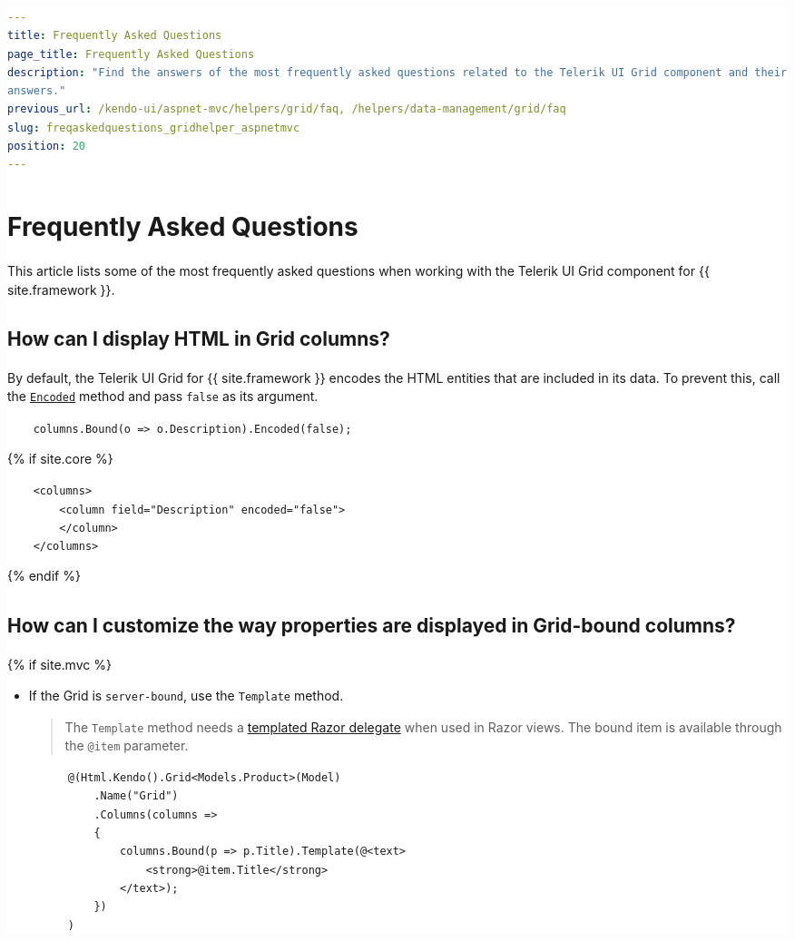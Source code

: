 ```yaml
---
title: Frequently Asked Questions
page_title: Frequently Asked Questions
description: "Find the answers of the most frequently asked questions related to the Telerik UI Grid component and their answers."
previous_url: /kendo-ui/aspnet-mvc/helpers/grid/faq, /helpers/data-management/grid/faq
slug: freqaskedquestions_gridhelper_aspnetmvc
position: 20
---
```


# Frequently Asked Questions

This article lists some of the most frequently asked questions when working with the Telerik UI Grid component for {{ site.framework }}.

## How can I display HTML in Grid columns?

By default, the Telerik UI Grid for {{ site.framework }} encodes the HTML entities that are included in its data. To prevent this, call the [`Encoded`](/api/kendo.mvc.ui.fluent/gridboundcolumnbuilder#formatsystemstring) method and pass `false` as its argument.

```HtmlHelper
    columns.Bound(o => o.Description).Encoded(false);
```
{% if site.core %}
```TagHelper
    <columns>
 	    <column field="Description" encoded="false">
 	    </column>
    </columns>
```
{% endif %}

## How can I customize the way properties are displayed in Grid-bound columns?

{% if site.mvc %}

* If the Grid is `server-bound`, use the `Template` method.

  > The `Template` method needs a [templated Razor delegate](http://haacked.com/archive/2011/02/27/templated-razor-delegates.aspx) when used in Razor views. The bound item is available through the `@item` parameter.

    ```HtmlHelper
          @(Html.Kendo().Grid<Models.Product>(Model)
              .Name("Grid")
              .Columns(columns =>
              {
                  columns.Bound(p => p.Title).Template(@<text>
                      <strong>@item.Title</strong>
                  </text>);
              })
          )
    ```
